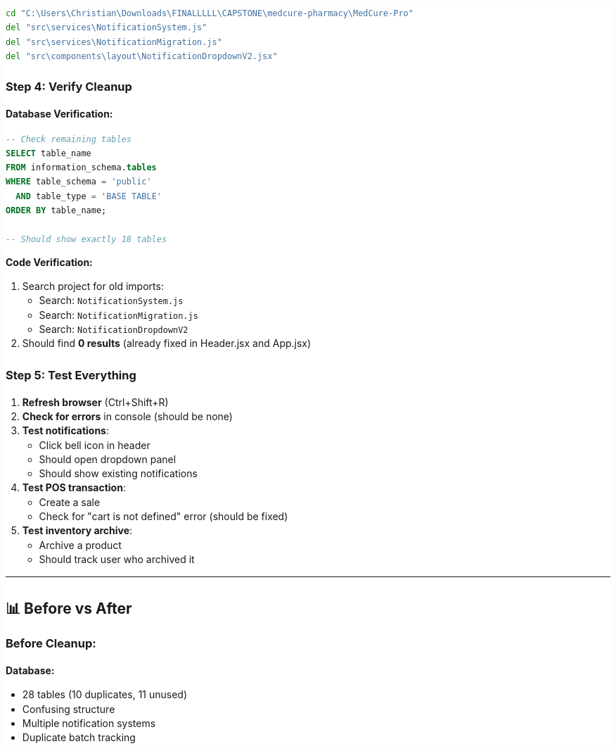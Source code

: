 ```cmd
cd "C:\Users\Christian\Downloads\FINALLLLL\CAPSTONE\medcure-pharmacy\MedCure-Pro"
del "src\services\NotificationSystem.js"
del "src\services\NotificationMigration.js"
del "src\components\layout\NotificationDropdownV2.jsx"
```

### **Step 4: Verify Cleanup**

**Database Verification:**

```sql
-- Check remaining tables
SELECT table_name
FROM information_schema.tables
WHERE table_schema = 'public'
  AND table_type = 'BASE TABLE'
ORDER BY table_name;

-- Should show exactly 18 tables
```

**Code Verification:**

1. Search project for old imports:
   - Search: `NotificationSystem.js`
   - Search: `NotificationMigration.js`
   - Search: `NotificationDropdownV2`
2. Should find **0 results** (already fixed in Header.jsx and App.jsx)

### **Step 5: Test Everything**

1. **Refresh browser** (Ctrl+Shift+R)
2. **Check for errors** in console (should be none)
3. **Test notifications**:
   - Click bell icon in header
   - Should open dropdown panel
   - Should show existing notifications
4. **Test POS transaction**:
   - Create a sale
   - Check for "cart is not defined" error (should be fixed)
5. **Test inventory archive**:
   - Archive a product
   - Should track user who archived it

---

## 📊 Before vs After

### **Before Cleanup:**

**Database:**

- 28 tables (10 duplicates, 11 unused)
- Confusing structure
- Multiple notification systems
- Duplicate batch tracking
